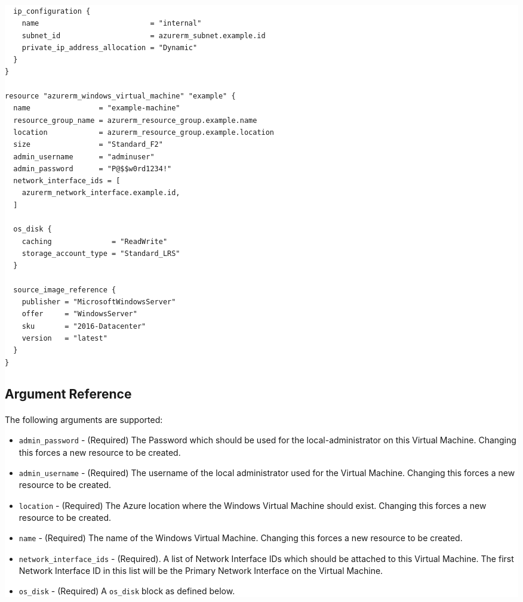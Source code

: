 ```hcl
  ip_configuration {
    name                          = "internal"
    subnet_id                     = azurerm_subnet.example.id
    private_ip_address_allocation = "Dynamic"
  }
}

resource "azurerm_windows_virtual_machine" "example" {
  name                = "example-machine"
  resource_group_name = azurerm_resource_group.example.name
  location            = azurerm_resource_group.example.location
  size                = "Standard_F2"
  admin_username      = "adminuser"
  admin_password      = "P@$$w0rd1234!"
  network_interface_ids = [
    azurerm_network_interface.example.id,
  ]

  os_disk {
    caching              = "ReadWrite"
    storage_account_type = "Standard_LRS"
  }

  source_image_reference {
    publisher = "MicrosoftWindowsServer"
    offer     = "WindowsServer"
    sku       = "2016-Datacenter"
    version   = "latest"
  }
}
```

## Argument Reference

The following arguments are supported:

* `admin_password` - (Required) The Password which should be used for the local-administrator on this Virtual Machine. Changing this forces a new resource to be created.

* `admin_username` - (Required) The username of the local administrator used for the Virtual Machine. Changing this forces a new resource to be created.

* `location` - (Required) The Azure location where the Windows Virtual Machine should exist. Changing this forces a new resource to be created.

* `name` - (Required) The name of the Windows Virtual Machine. Changing this forces a new resource to be created.

* `network_interface_ids` - (Required). A list of Network Interface IDs which should be attached to this Virtual Machine. The first Network Interface ID in this list will be the Primary Network Interface on the Virtual Machine.

* `os_disk` - (Required) A `os_disk` block as defined below.
